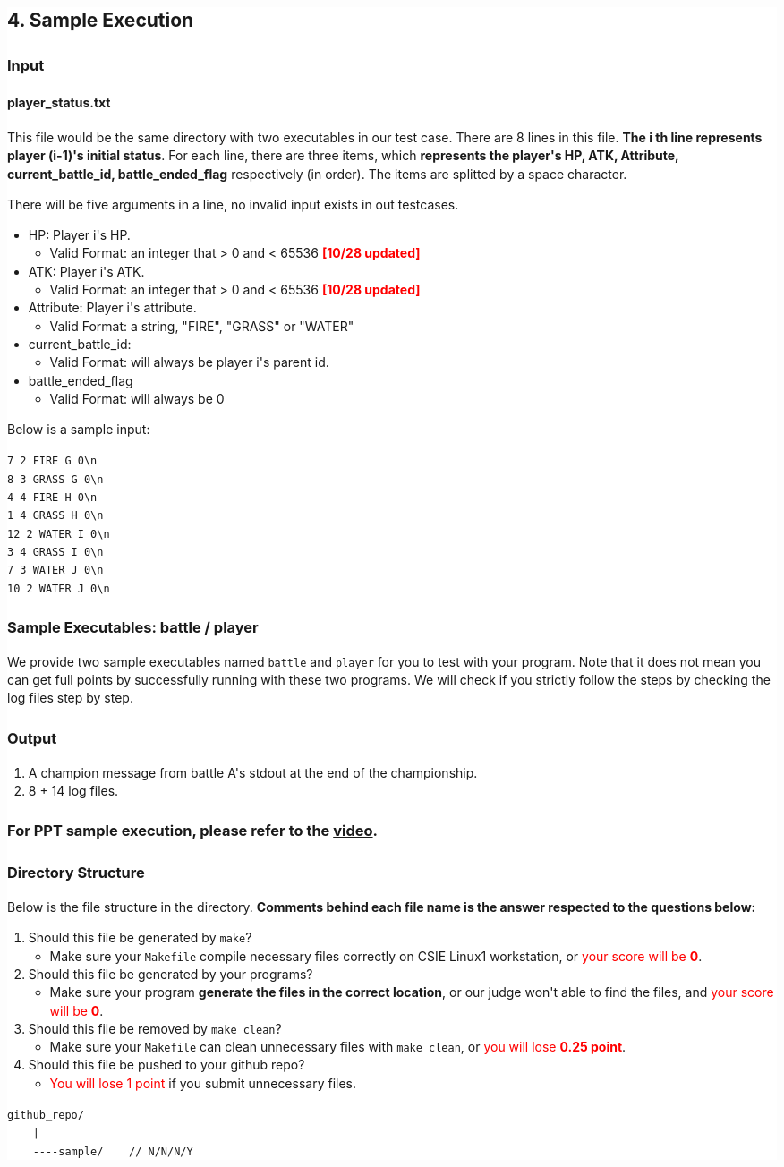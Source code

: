 ## 4. Sample Execution 
### Input
#### player_status.txt
This file would be the same directory with two executables in our test case. There are 8 lines in this file. **The i th line represents player (i-1)'s initial status**. For each line, there are three items, which **represents the player's HP, ATK, Attribute, current_battle_id, battle_ended_flag** respectively (in order). The items are splitted by a space character.

There will be five arguments in a line, no invalid input exists in out testcases.
- HP: Player i's HP.
    - Valid Format: an integer that > 0 and < 65536 <font color="red">**[10/28 updated]**</font>
- ATK: Player i's ATK.
    - Valid Format: an integer that > 0 and < 65536 <font color="red">**[10/28 updated]**</font>
- Attribute: Player i's attribute.
    - Valid Format: a string, "FIRE", "GRASS" or "WATER"
- current_battle_id: 
    - Valid Format: will always be player i's parent id.
- battle_ended_flag
    - Valid Format: will always be 0

Below is a sample input:
```
7 2 FIRE G 0\n
8 3 GRASS G 0\n
4 4 FIRE H 0\n
1 4 GRASS H 0\n
12 2 WATER I 0\n
3 4 GRASS I 0\n
7 3 WATER J 0\n
10 2 WATER J 0\n
```

### Sample Executables: battle / player
We provide two sample executables named `battle` and `player` for you to test with your program. Note that it does not mean you can get full points by successfully running with these two programs. We will check if you strictly follow the steps by checking the log files step by step.

### Output
1. A [champion message](#Champion-Message) from battle A's stdout at the end of the championship.
2. 8 + 14 log files.

### For PPT sample execution, please refer to the [video](https://youtu.be/mNVUvgWQezA?t=1595).

### Directory Structure
Below is the file structure in the directory. **Comments behind each file name is the answer respected to the questions below:**
1. Should this file be generated by `make`?
    - Make sure your `Makefile` compile necessary files correctly on CSIE Linux1 workstation, or <font color="red">your score will be **0**</font>.
2. Should this file be generated by your programs?
    - Make sure your program **generate the files in the correct location**, or our judge won't able to find the files, and <font color="red">your score will be **0**</font>.
3. Should this file be removed by `make clean`?
    - Make sure your `Makefile` can clean unnecessary files with `make clean`, or <font color="red">you will lose **0.25 point**</font>. 
4. Should this file be pushed to your github repo?
    - <font color="red">You will lose 1 point </font>if you submit unnecessary files.
```!
github_repo/
    |
    ----sample/    // N/N/N/Y
```